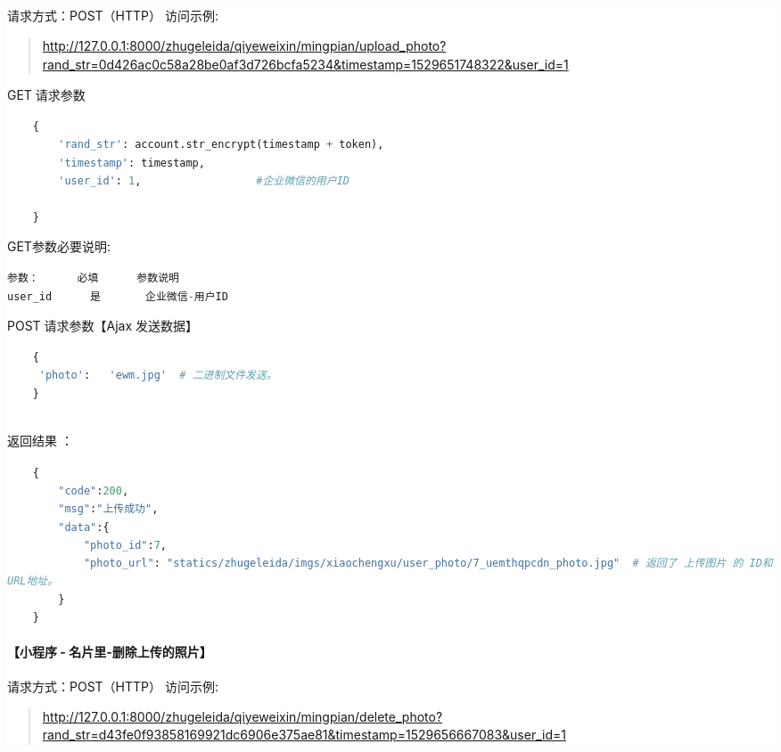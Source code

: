 请求方式：POST（HTTP）
访问示例:
>http://127.0.0.1:8000/zhugeleida/qiyeweixin/mingpian/upload_photo?rand_str=0d426ac0c58a28be0af3d726bcfa5234&timestamp=1529651748322&user_id=1 


GET 请求参数

``` python
    {
        'rand_str': account.str_encrypt(timestamp + token),
        'timestamp': timestamp,
        'user_id': 1,                  #企业微信的用户ID
		
    }
```


GET参数必要说明:

``` python
参数：      必填      参数说明
user_id      是       企业微信-用户ID      

```


POST 请求参数【Ajax 发送数据】

``` python
    {
	 'photo': 	'ewm.jpg'  # 二进制文件发送。
	}                 	
	
```


返回结果 ：

``` python
	{
		"code":200,
		"msg":"上传成功",
		"data":{
			"photo_id":7,
			"photo_url": "statics/zhugeleida/imgs/xiaochengxu/user_photo/7_uemthqpcdn_photo.jpg"  # 返回了 上传图片 的 ID和URL地址。
		}
	}
```



####    【小程序 - 名片里-删除上传的照片】


请求方式：POST（HTTP）
访问示例:
>http://127.0.0.1:8000/zhugeleida/qiyeweixin/mingpian/delete_photo?rand_str=d43fe0f93858169921dc6906e375ae81&timestamp=1529656667083&user_id=1
